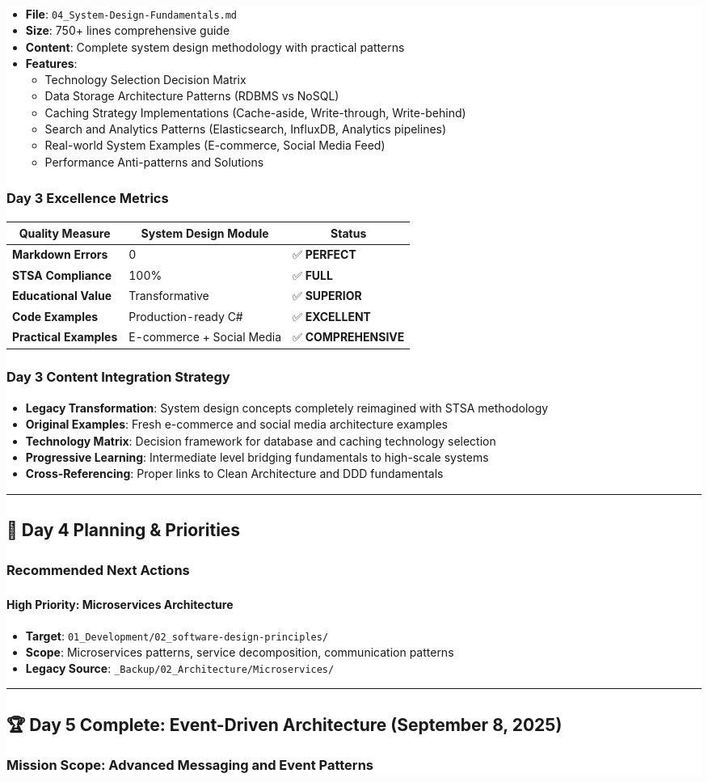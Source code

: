 - **File**: `04_System-Design-Fundamentals.md`
- **Size**: 750+ lines comprehensive guide
- **Content**: Complete system design methodology with practical patterns
- **Features**:
  - Technology Selection Decision Matrix
  - Data Storage Architecture Patterns (RDBMS vs NoSQL)
  - Caching Strategy Implementations (Cache-aside, Write-through, Write-behind)
  - Search and Analytics Patterns (Elasticsearch, InfluxDB, Analytics pipelines)
  - Real-world System Examples (E-commerce, Social Media Feed)
  - Performance Anti-patterns and Solutions

### **Day 3 Excellence Metrics**

| Quality Measure | System Design Module | Status |
|----------------|---------------------|---------|
| **Markdown Errors** | 0 | ✅ **PERFECT** |
| **STSA Compliance** | 100% | ✅ **FULL** |
| **Educational Value** | Transformative | ✅ **SUPERIOR** |
| **Code Examples** | Production-ready C# | ✅ **EXCELLENT** |
| **Practical Examples** | E-commerce + Social Media | ✅ **COMPREHENSIVE** |

### **Day 3 Content Integration Strategy**

- **Legacy Transformation**: System design concepts completely reimagined with STSA methodology
- **Original Examples**: Fresh e-commerce and social media architecture examples
- **Technology Matrix**: Decision framework for database and caching technology selection
- **Progressive Learning**: Intermediate level bridging fundamentals to high-scale systems
- **Cross-Referencing**: Proper links to Clean Architecture and DDD fundamentals

---

## 🎯 **Day 4 Planning & Priorities**

### **Recommended Next Actions**

#### **High Priority: Microservices Architecture**

- **Target**: `01_Development/02_software-design-principles/`
- **Scope**: Microservices patterns, service decomposition, communication patterns
- **Legacy Source**: `_Backup/02_Architecture/Microservices/`

---

## 🏆 **Day 5 Complete: Event-Driven Architecture (September 8, 2025)**

### **Mission Scope: Advanced Messaging and Event Patterns**
